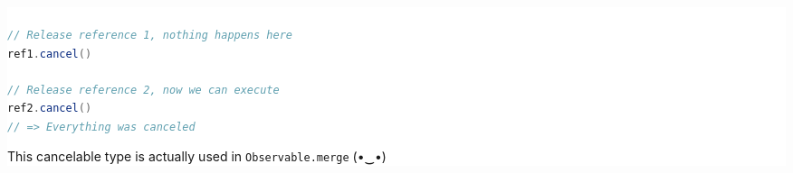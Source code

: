 ```scala

// Release reference 1, nothing happens here
ref1.cancel()

// Release reference 2, now we can execute
ref2.cancel()
// => Everything was canceled
```

This cancelable type is actually used in `Observable.merge` (•‿•)